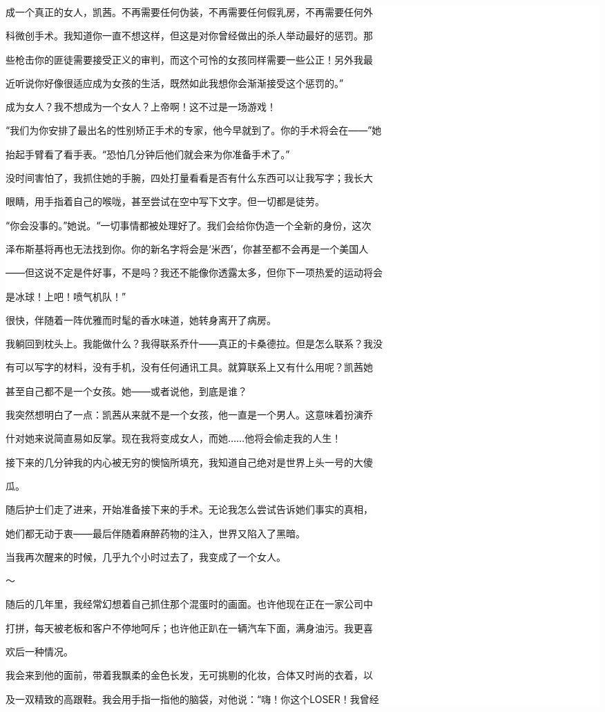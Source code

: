 成一个真正的女人，凯茜。不再需要任何伪装，不再需要任何假乳房，不再需要任何外

科微创手术。我知道你一直不想这样，但这是对你曾经做出的杀人举动最好的惩罚。那

些枪击你的匪徒需要接受正义的审判，而这个可怜的女孩同样需要一些公正！另外我最

近听说你好像很适应成为女孩的生活，既然如此我想你会渐渐接受这个惩罚的。”



成为女人？我不想成为一个女人？上帝啊！这不过是一场游戏！



“我们为你安排了最出名的性别矫正手术的专家，他今早就到了。你的手术将会在——”她

抬起手臂看了看手表。“恐怕几分钟后他们就会来为你准备手术了。”



没时间害怕了，我抓住她的手腕，四处打量看看是否有什么东西可以让我写字；我长大

眼睛，用手指着自己的喉咙，甚至尝试在空中写下文字。但一切都是徒劳。

“你会没事的。”她说。“一切事情都被处理好了。我们会给你伪造一个全新的身份，这次

泽布斯基将再也无法找到你。你的新名字将会是‘米西’，你甚至都不会再是一个美国人

——但这说不定是件好事，不是吗？我还不能像你透露太多，但你下一项热爱的运动将会

是冰球！上吧！喷气机队！”

很快，伴随着一阵优雅而时髦的香水味道，她转身离开了病房。

我躺回到枕头上。我能做什么？我得联系乔什——真正的卡桑德拉。但是怎么联系？我没

有可以写字的材料，没有手机，没有任何通讯工具。就算联系上又有什么用呢？凯茜她

甚至自己都不是一个女孩。她——或者说他，到底是谁？

我突然想明白了一点：凯茜从来就不是一个女孩，他一直是一个男人。这意味着扮演乔

什对她来说简直易如反掌。现在我将变成女人，而她……他将会偷走我的人生！

接下来的几分钟我的内心被无穷的懊恼所填充，我知道自己绝对是世界上头一号的大傻

瓜。



随后护士们走了进来，开始准备接下来的手术。无论我怎么尝试告诉她们事实的真相，

她们都无动于衷——最后伴随着麻醉药物的注入，世界又陷入了黑暗。

当我再次醒来的时候，几乎九个小时过去了，我变成了一个女人。

～

随后的几年里，我经常幻想着自己抓住那个混蛋时的画面。也许他现在正在一家公司中

打拼，每天被老板和客户不停地呵斥；也许他正趴在一辆汽车下面，满身油污。我更喜

欢后一种情况。

我会来到他的面前，带着我飘柔的金色长发，无可挑剔的化妆，合体又时尚的衣着，以

及一双精致的高跟鞋。我会用手指一指他的脑袋，对他说：“嗨！你这个LOSER！我曾经
